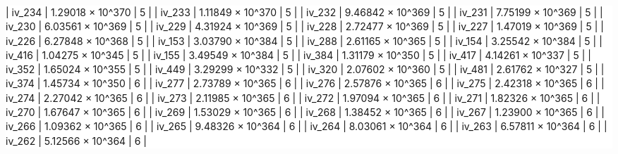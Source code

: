 | iv_234 | 1.29018 × 10^370 | 5 |
| iv_233 | 1.11849 × 10^370 | 5 |
| iv_232 | 9.46842 × 10^369 | 5 |
| iv_231 | 7.75199 × 10^369 | 5 |
| iv_230 | 6.03561 × 10^369 | 5 |
| iv_229 | 4.31924 × 10^369 | 5 |
| iv_228 | 2.72477 × 10^369 | 5 |
| iv_227 | 1.47019 × 10^369 | 5 |
| iv_226 | 6.27848 × 10^368 | 5 |
| iv_153 | 3.03790 × 10^384 | 5 |
| iv_288 | 2.61165 × 10^365 | 5 |
| iv_154 | 3.25542 × 10^384 | 5 |
| iv_416 | 1.04275 × 10^345 | 5 |
| iv_155 | 3.49549 × 10^384 | 5 |
| iv_384 | 1.31179 × 10^350 | 5 |
| iv_417 | 4.14261 × 10^337 | 5 |
| iv_352 | 1.65024 × 10^355 | 5 |
| iv_449 | 3.29299 × 10^332 | 5 |
| iv_320 | 2.07602 × 10^360 | 5 |
| iv_481 | 2.61762 × 10^327 | 5 |
| iv_374 | 1.45734 × 10^350 | 6 |
| iv_277 | 2.73789 × 10^365 | 6 |
| iv_276 | 2.57876 × 10^365 | 6 |
| iv_275 | 2.42318 × 10^365 | 6 |
| iv_274 | 2.27042 × 10^365 | 6 |
| iv_273 | 2.11985 × 10^365 | 6 |
| iv_272 | 1.97094 × 10^365 | 6 |
| iv_271 | 1.82326 × 10^365 | 6 |
| iv_270 | 1.67647 × 10^365 | 6 |
| iv_269 | 1.53029 × 10^365 | 6 |
| iv_268 | 1.38452 × 10^365 | 6 |
| iv_267 | 1.23900 × 10^365 | 6 |
| iv_266 | 1.09362 × 10^365 | 6 |
| iv_265 | 9.48326 × 10^364 | 6 |
| iv_264 | 8.03061 × 10^364 | 6 |
| iv_263 | 6.57811 × 10^364 | 6 |
| iv_262 | 5.12566 × 10^364 | 6 |